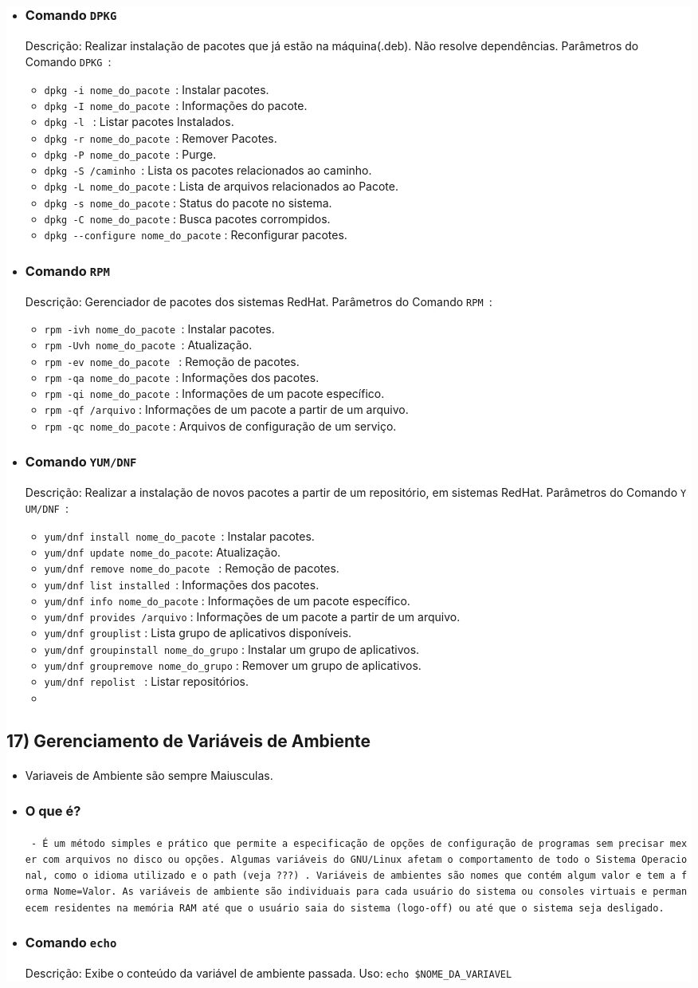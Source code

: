  - ### Comando ```DPKG ```
	Descrição: Realizar instalação de pacotes que já estão na máquina(.deb). Não resolve dependências.
	Parâmetros do Comando ```DPKG ```:
	 - ```dpkg -i nome_do_pacote ```: Instalar pacotes.
	 - ```dpkg -I nome_do_pacote ```: Informações do pacote.
	 - `dpkg -l ` : Listar pacotes Instalados.
	 - `dpkg -r nome_do_pacote `: Remover Pacotes.
	 - `dpkg -P nome_do_pacote `: Purge.
	 - `dpkg -S /caminho `: Lista os pacotes relacionados ao caminho.
	 - `dpkg -L nome_do_pacote` : Lista de arquivos relacionados ao Pacote.
	 - `dpkg -s nome_do_pacote` : Status do pacote no sistema.
	 - `dpkg -C nome_do_pacote` : Busca pacotes corrompidos.
	 - ``dpkg --configure nome_do_pacote`` : Reconfigurar pacotes.

 - ### Comando ```RPM ```
	Descrição: Gerenciador de pacotes dos sistemas RedHat.
	Parâmetros do Comando ```RPM ```:
	 - ```rpm -ivh nome_do_pacote ```: Instalar pacotes.
	 - ```rpm -Uvh nome_do_pacote ```: Atualização.
	 - `rpm -ev nome_do_pacote ` : Remoção de pacotes.
	 - `rpm -qa nome_do_pacote `: Informações dos pacotes.
	 - `rpm -qi nome_do_pacote `: Informações de um pacote específico.
	 - `rpm -qf /arquivo` : Informações de um pacote a partir de um arquivo.
	 - `rpm -qc nome_do_pacote` : Arquivos de configuração de um serviço.

 - ### Comando ```YUM/DNF ```
	Descrição: Realizar a instalação de novos pacotes a partir de um repositório, em sistemas RedHat.
	Parâmetros do Comando ```YUM/DNF ```:
	 - ```yum/dnf install nome_do_pacote ```: Instalar pacotes.
	 - ```yum/dnf update nome_do_pacote```: Atualização.
	 - `yum/dnf remove nome_do_pacote ` : Remoção de pacotes.
	 - `yum/dnf list installed `: Informações dos pacotes.
	 - `yum/dnf info nome_do_pacote` : Informações de um pacote específico.
	 - `yum/dnf provides /arquivo` : Informações de um pacote a partir de um arquivo.
	 - `yum/dnf grouplist` : Lista grupo de aplicativos disponíveis.
	 - `yum/dnf groupinstall nome_do_grupo` : Instalar um grupo de aplicativos.
	 - ``yum/dnf groupremove nome_do_grupo`` : Remover um grupo de aplicativos.
	 - ``yum/dnf repolist `` : Listar repositórios.
	-
## 17) Gerenciamento de Variáveis de Ambiente

 - Variaveis de Ambiente são sempre Maiusculas.

  - ### O que é?
		 - É um método simples e prático que permite a especificação de opções de configuração de programas sem precisar mexer com arquivos no disco ou opções. Algumas variáveis do GNU/Linux afetam o comportamento de todo o Sistema Operacional, como o idioma utilizado e o path (veja ???) . Variáveis de ambientes são nomes que contém algum valor e tem a forma Nome=Valor. As variáveis de ambiente são individuais para cada usuário do sistema ou consoles virtuais e permanecem residentes na memória RAM até que o usuário saia do sistema (logo-off) ou até que o sistema seja desligado.

 - ### Comando ```echo ```
	Descrição: Exibe o conteúdo da variável de ambiente passada.
	Uso: ``echo $NOME_DA_VARIAVEL``
